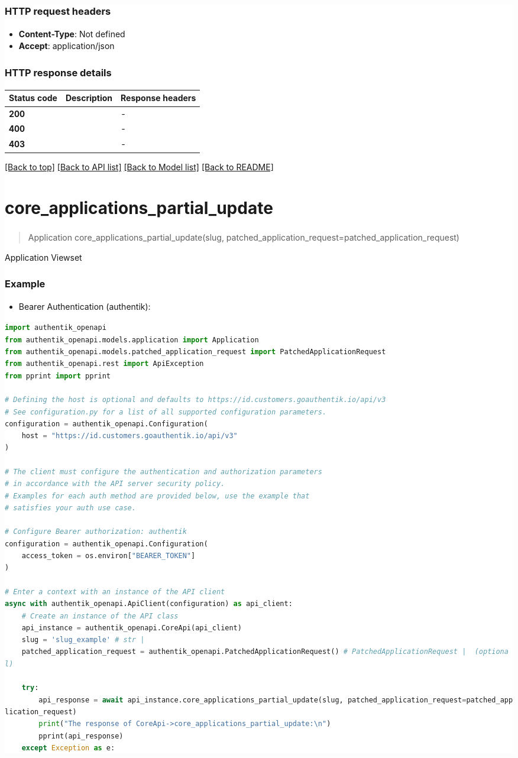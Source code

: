 ### HTTP request headers

 - **Content-Type**: Not defined
 - **Accept**: application/json

### HTTP response details

| Status code | Description | Response headers |
|-------------|-------------|------------------|
**200** |  |  -  |
**400** |  |  -  |
**403** |  |  -  |

[[Back to top]](#) [[Back to API list]](../README.md#documentation-for-api-endpoints) [[Back to Model list]](../README.md#documentation-for-models) [[Back to README]](../README.md)

# **core_applications_partial_update**
> Application core_applications_partial_update(slug, patched_application_request=patched_application_request)



Application Viewset

### Example

* Bearer Authentication (authentik):

```python
import authentik_openapi
from authentik_openapi.models.application import Application
from authentik_openapi.models.patched_application_request import PatchedApplicationRequest
from authentik_openapi.rest import ApiException
from pprint import pprint

# Defining the host is optional and defaults to https://id.customers.goauthentik.io/api/v3
# See configuration.py for a list of all supported configuration parameters.
configuration = authentik_openapi.Configuration(
    host = "https://id.customers.goauthentik.io/api/v3"
)

# The client must configure the authentication and authorization parameters
# in accordance with the API server security policy.
# Examples for each auth method are provided below, use the example that
# satisfies your auth use case.

# Configure Bearer authorization: authentik
configuration = authentik_openapi.Configuration(
    access_token = os.environ["BEARER_TOKEN"]
)

# Enter a context with an instance of the API client
async with authentik_openapi.ApiClient(configuration) as api_client:
    # Create an instance of the API class
    api_instance = authentik_openapi.CoreApi(api_client)
    slug = 'slug_example' # str | 
    patched_application_request = authentik_openapi.PatchedApplicationRequest() # PatchedApplicationRequest |  (optional)

    try:
        api_response = await api_instance.core_applications_partial_update(slug, patched_application_request=patched_application_request)
        print("The response of CoreApi->core_applications_partial_update:\n")
        pprint(api_response)
    except Exception as e:
```